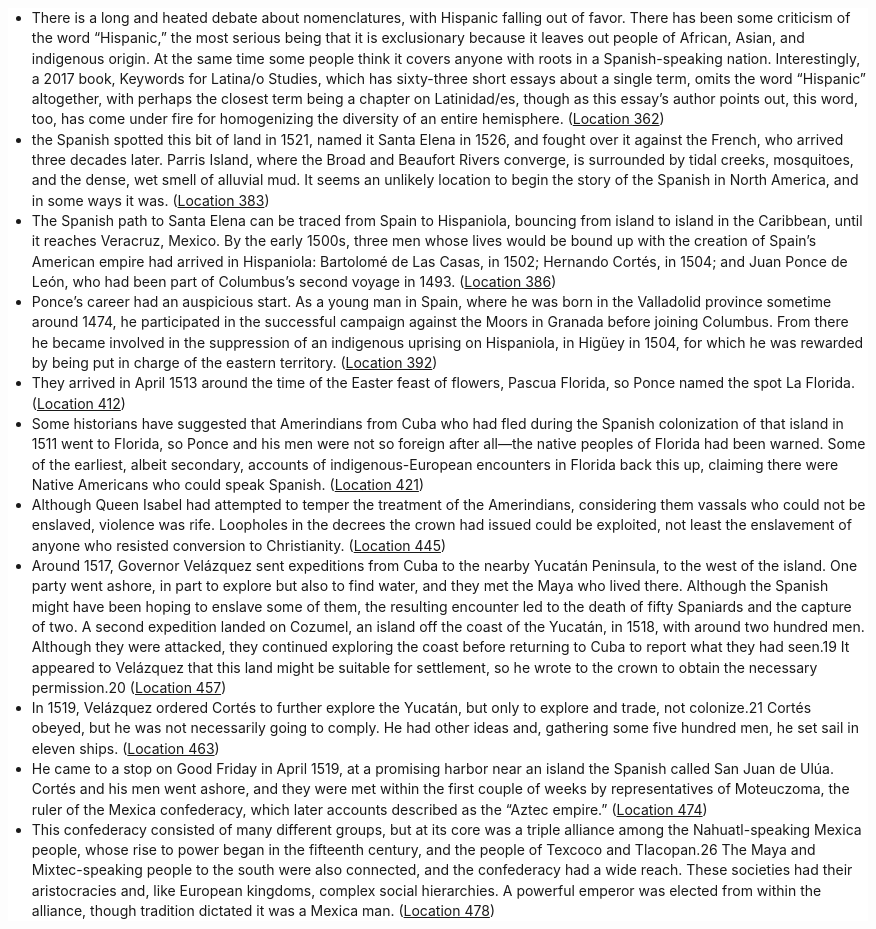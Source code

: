 - There is a long and heated debate about nomenclatures, with Hispanic falling out of favor. There has been some criticism of the word “Hispanic,” the most serious being that it is exclusionary because it leaves out people of African, Asian, and indigenous origin. At the same time some people think it covers anyone with roots in a Spanish-speaking nation. Interestingly, a 2017 book, Keywords for Latina/o Studies, which has sixty-three short essays about a single term, omits the word “Hispanic” altogether, with perhaps the closest term being a chapter on Latinidad/es, though as this essay’s author points out, this word, too, has come under fire for homogenizing the diversity of an entire hemisphere. ([Location 362](https://readwise.io/to_kindle?action=open&asin=B07GY2F3LV&location=362))
- the Spanish spotted this bit of land in 1521, named it Santa Elena in 1526, and fought over it against the French, who arrived three decades later. Parris Island, where the Broad and Beaufort Rivers converge, is surrounded by tidal creeks, mosquitoes, and the dense, wet smell of alluvial mud. It seems an unlikely location to begin the story of the Spanish in North America, and in some ways it was. ([Location 383](https://readwise.io/to_kindle?action=open&asin=B07GY2F3LV&location=383))
- The Spanish path to Santa Elena can be traced from Spain to Hispaniola, bouncing from island to island in the Caribbean, until it reaches Veracruz, Mexico. By the early 1500s, three men whose lives would be bound up with the creation of Spain’s American empire had arrived in Hispaniola: Bartolomé de Las Casas, in 1502; Hernando Cortés, in 1504; and Juan Ponce de León, who had been part of Columbus’s second voyage in 1493. ([Location 386](https://readwise.io/to_kindle?action=open&asin=B07GY2F3LV&location=386))
- Ponce’s career had an auspicious start. As a young man in Spain, where he was born in the Valladolid province sometime around 1474, he participated in the successful campaign against the Moors in Granada before joining Columbus. From there he became involved in the suppression of an indigenous uprising on Hispaniola, in Higüey in 1504, for which he was rewarded by being put in charge of the eastern territory. ([Location 392](https://readwise.io/to_kindle?action=open&asin=B07GY2F3LV&location=392))
- They arrived in April 1513 around the time of the Easter feast of flowers, Pascua Florida, so Ponce named the spot La Florida. ([Location 412](https://readwise.io/to_kindle?action=open&asin=B07GY2F3LV&location=412))
- Some historians have suggested that Amerindians from Cuba who had fled during the Spanish colonization of that island in 1511 went to Florida, so Ponce and his men were not so foreign after all—the native peoples of Florida had been warned. Some of the earliest, albeit secondary, accounts of indigenous-European encounters in Florida back this up, claiming there were Native Americans who could speak Spanish. ([Location 421](https://readwise.io/to_kindle?action=open&asin=B07GY2F3LV&location=421))
- Although Queen Isabel had attempted to temper the treatment of the Amerindians, considering them vassals who could not be enslaved, violence was rife. Loopholes in the decrees the crown had issued could be exploited, not least the enslavement of anyone who resisted conversion to Christianity. ([Location 445](https://readwise.io/to_kindle?action=open&asin=B07GY2F3LV&location=445))
- Around 1517, Governor Velázquez sent expeditions from Cuba to the nearby Yucatán Peninsula, to the west of the island. One party went ashore, in part to explore but also to find water, and they met the Maya who lived there. Although the Spanish might have been hoping to enslave some of them, the resulting encounter led to the death of fifty Spaniards and the capture of two. A second expedition landed on Cozumel, an island off the coast of the Yucatán, in 1518, with around two hundred men. Although they were attacked, they continued exploring the coast before returning to Cuba to report what they had seen.19 It appeared to Velázquez that this land might be suitable for settlement, so he wrote to the crown to obtain the necessary permission.20 ([Location 457](https://readwise.io/to_kindle?action=open&asin=B07GY2F3LV&location=457))
- In 1519, Velázquez ordered Cortés to further explore the Yucatán, but only to explore and trade, not colonize.21 Cortés obeyed, but he was not necessarily going to comply. He had other ideas and, gathering some five hundred men, he set sail in eleven ships. ([Location 463](https://readwise.io/to_kindle?action=open&asin=B07GY2F3LV&location=463))
- He came to a stop on Good Friday in April 1519, at a promising harbor near an island the Spanish called San Juan de Ulúa. Cortés and his men went ashore, and they were met within the first couple of weeks by representatives of Moteuczoma, the ruler of the Mexica confederacy, which later accounts described as the “Aztec empire.” ([Location 474](https://readwise.io/to_kindle?action=open&asin=B07GY2F3LV&location=474))
- This confederacy consisted of many different groups, but at its core was a triple alliance among the Nahuatl-speaking Mexica people, whose rise to power began in the fifteenth century, and the people of Texcoco and Tlacopan.26 The Maya and Mixtec-speaking people to the south were also connected, and the confederacy had a wide reach. These societies had their aristocracies and, like European kingdoms, complex social hierarchies. A powerful emperor was elected from within the alliance, though tradition dictated it was a Mexica man. ([Location 478](https://readwise.io/to_kindle?action=open&asin=B07GY2F3LV&location=478))